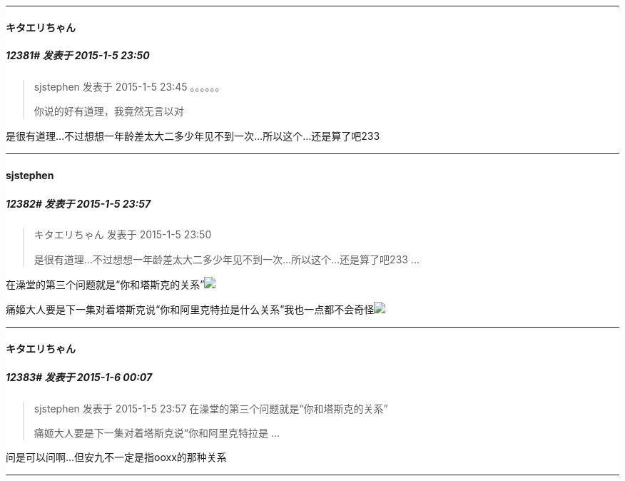





-----

####  キタエリちゃん  
##### 12381#       发表于 2015-1-5 23:50



<blockquote>sjstephen 发表于 2015-1-5 23:45
。。。。。。


你说的好有道理，我竟然无言以对</blockquote>
是很有道理…不过想想一年龄差太大二多少年见不到一次…所以这个…还是算了吧233







-----

####  sjstephen  
##### 12382#       发表于 2015-1-5 23:57



<blockquote>キタエリちゃん 发表于 2015-1-5 23:50

是很有道理…不过想想一年龄差太大二多少年见不到一次…所以这个…还是算了吧233 ...</blockquote>
在澡堂的第三个问题就是“你和塔斯克的关系”<img src="https://static.saraba1st.com/image/smiley/face/154.gif" referrerpolicy="no-referrer">


痛姬大人要是下一集对着塔斯克说“你和阿里克特拉是什么关系”我也一点都不会奇怪<img src="https://static.saraba1st.com/image/smiley/face/139.gif" referrerpolicy="no-referrer">







-----

####  キタエリちゃん  
##### 12383#       发表于 2015-1-6 00:07



<blockquote>sjstephen 发表于 2015-1-5 23:57
在澡堂的第三个问题就是“你和塔斯克的关系”


痛姬大人要是下一集对着塔斯克说“你和阿里克特拉是 ...</blockquote>
问是可以问啊…但安九不一定是指ooxx的那种关系







-----
